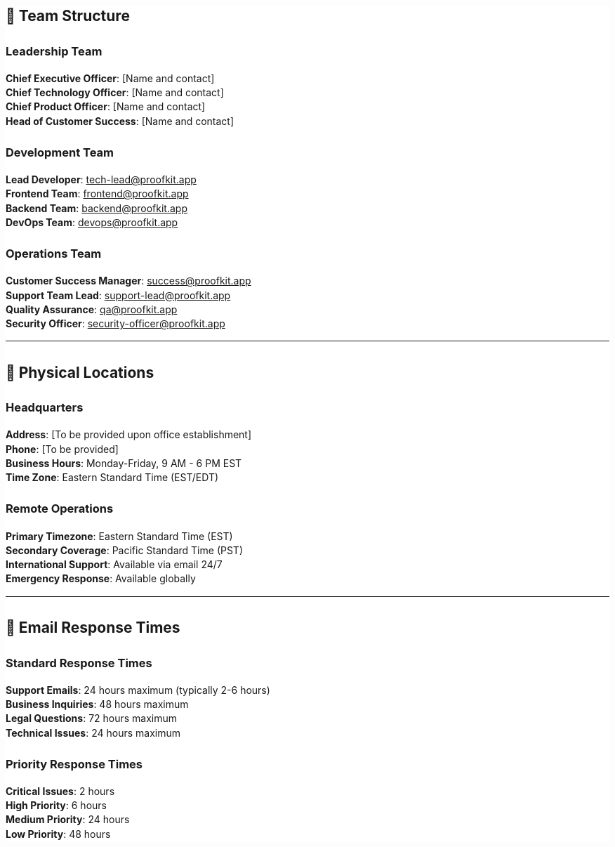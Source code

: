 
## 👥 Team Structure

### Leadership Team
**Chief Executive Officer**: [Name and contact]  
**Chief Technology Officer**: [Name and contact]  
**Chief Product Officer**: [Name and contact]  
**Head of Customer Success**: [Name and contact]

### Development Team
**Lead Developer**: tech-lead@proofkit.app  
**Frontend Team**: frontend@proofkit.app  
**Backend Team**: backend@proofkit.app  
**DevOps Team**: devops@proofkit.app

### Operations Team
**Customer Success Manager**: success@proofkit.app  
**Support Team Lead**: support-lead@proofkit.app  
**Quality Assurance**: qa@proofkit.app  
**Security Officer**: security-officer@proofkit.app

---

## 📍 Physical Locations

### Headquarters
**Address**: [To be provided upon office establishment]  
**Phone**: [To be provided]  
**Business Hours**: Monday-Friday, 9 AM - 6 PM EST  
**Time Zone**: Eastern Standard Time (EST/EDT)

### Remote Operations
**Primary Timezone**: Eastern Standard Time (EST)  
**Secondary Coverage**: Pacific Standard Time (PST)  
**International Support**: Available via email 24/7  
**Emergency Response**: Available globally

---

## 📧 Email Response Times

### Standard Response Times
**Support Emails**: 24 hours maximum (typically 2-6 hours)  
**Business Inquiries**: 48 hours maximum  
**Legal Questions**: 72 hours maximum  
**Technical Issues**: 24 hours maximum  

### Priority Response Times
**Critical Issues**: 2 hours  
**High Priority**: 6 hours  
**Medium Priority**: 24 hours  
**Low Priority**: 48 hours  

